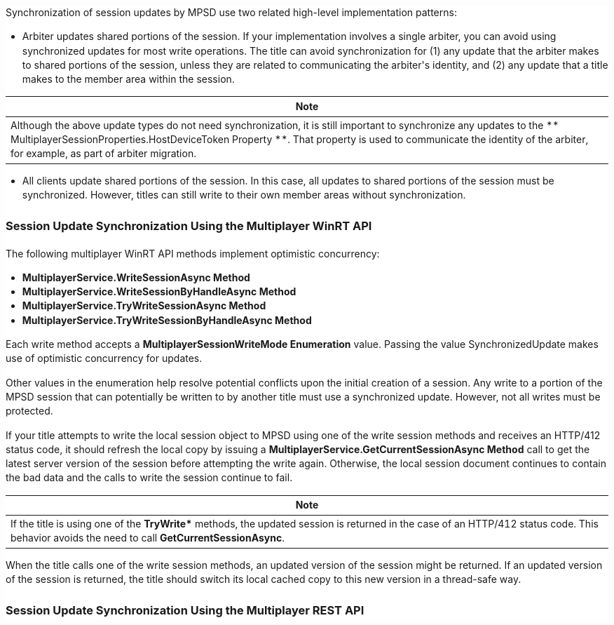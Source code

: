 Synchronization of session updates by MPSD use two related high-level implementation patterns:

-   Arbiter updates shared portions of the session. If your implementation involves a single arbiter, you can avoid using synchronized updates for most write operations. The title can avoid synchronization for (1) any update that the arbiter makes to shared portions of the session, unless they are related to communicating the arbiter's identity, and (2) any update that a title makes to the member area within the session.

| Note                                                                                                                                                                                                                                                                                                                                              |
|----------------------------------------------------------------------------------------------------------------------------------------------------------------------------------------------------------------------------------------------------------------------------------------------------------------------------------------------------------------|
| Although the above update types do not need synchronization, it is still important to synchronize any updates to the ** MultiplayerSessionProperties.HostDeviceToken Property **. That property is used to communicate the identity of the arbiter, for example, as part of arbiter migration. |

-   All clients update shared portions of the session. In this case, all updates to shared portions of the session must be synchronized. However, titles can still write to their own member areas without synchronization.


### Session Update Synchronization Using the Multiplayer WinRT API

The following multiplayer WinRT API methods implement optimistic concurrency:

-   **MultiplayerService.WriteSessionAsync Method**
-   **MultiplayerService.WriteSessionByHandleAsync Method**
-   **MultiplayerService.TryWriteSessionAsync Method**
-   **MultiplayerService.TryWriteSessionByHandleAsync Method**

Each write method accepts a **MultiplayerSessionWriteMode Enumeration** value.
Passing the value SynchronizedUpdate makes use of optimistic concurrency for updates.

Other values in the enumeration help resolve potential conflicts upon the initial creation of a session.
Any write to a portion of the MPSD session that can potentially be written to by another title must use a synchronized update.
However, not all writes must be protected.

If your title attempts to write the local session object to MPSD using one of the write session methods and receives an HTTP/412 status code, it should refresh the local copy by issuing a **MultiplayerService.GetCurrentSessionAsync Method** call to get the latest server version of the session before attempting the write again.
Otherwise, the local session document continues to contain the bad data and the calls to write the session continue to fail.

| Note                                                                                                                                                                                  |
|----------------------------------------------------------------------------------------------------------------------------------------------------------------------------------------------------|
| If the title is using one of the **TryWrite\*** methods, the updated session is returned in the case of an HTTP/412 status code. This behavior avoids the need to call **GetCurrentSessionAsync**. |

When the title calls one of the write session methods, an updated version of the session might be returned.
If an updated version of the session is returned, the title should switch its local cached copy to this new version in a thread-safe way.


### Session Update Synchronization Using the Multiplayer REST API
